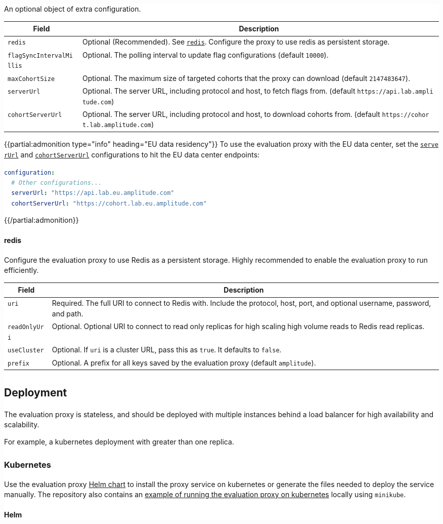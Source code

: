 An optional object of extra configuration.

| <div class="big-column">Field</div> | <div style="max-width:450px;display:inline-block">Description</div> |
| --- | --- |
| `redis` | Optional (Recommended). See [`redis`](#redis). Configure the proxy to use redis as persistent storage. |
| `flagSyncIntervalMillis` | Optional. The polling interval to update flag configurations (default `10000`). |
| `maxCohortSize` | Optional. The maximum size of targeted cohorts that the proxy can download (default `2147483647`). |
| `serverUrl` | Optional. The server URL, including protocol and host, to fetch flags from. (default `https://api.lab.amplitude.com`) |
| `cohortServerUrl` | Optional. The server URL, including protocol and host, to download cohorts from. (default `https://cohort.lab.amplitude.com`) |

{{partial:admonition type="info" heading="EU data residency"}}
To use the evaluation proxy with the EU data center, set the [`serverUrl`](#configuration-1) and [`cohortServerUrl`](#configuration-1) configurations to hit the EU data center endpoints:
```yaml
configuration:
  # Other configurations...
  serverUrl: "https://api.lab.eu.amplitude.com"
  cohortServerUrl: "https://cohort.lab.eu.amplitude.com"
```
{{/partial:admonition}}

#### redis

Configure the evaluation proxy to use Redis as a persistent storage. Highly recommended to enable the evaluation proxy to run efficiently.

| <div class="big-column">Field</div> | <div style="max-width:450px;display:inline-block">Description</div> |
| --- | --- |
| `uri` | Required. The full URI to connect to Redis with. Include the protocol, host, port, and optional username, password, and path. |
| `readOnlyUri` | Optional. Optional URI to connect to read only replicas for high scaling high volume reads to Redis read replicas. |
| `useCluster` | Optional. If `uri` is a cluster URL, pass this as `true`. It defaults to `false`. |
| `prefix` | Optional. A prefix for all keys saved by the evaluation proxy (default `amplitude`). |

## Deployment

The evaluation proxy is stateless, and should be deployed with multiple instances behind a load balancer for high availability and scalability.

For example, a kubernetes deployment with greater than one replica.

### Kubernetes

Use the evaluation proxy [Helm chart](https://github.com/amplitude/evaluation-proxy-helm) to install the proxy service on kubernetes or generate the files needed to deploy the service manually. The repository also contains an [example of running the evaluation proxy on kubernetes](https://github.com/amplitude/evaluation-proxy-helm/tree/main/example) locally using `minikube`.

#### Helm
